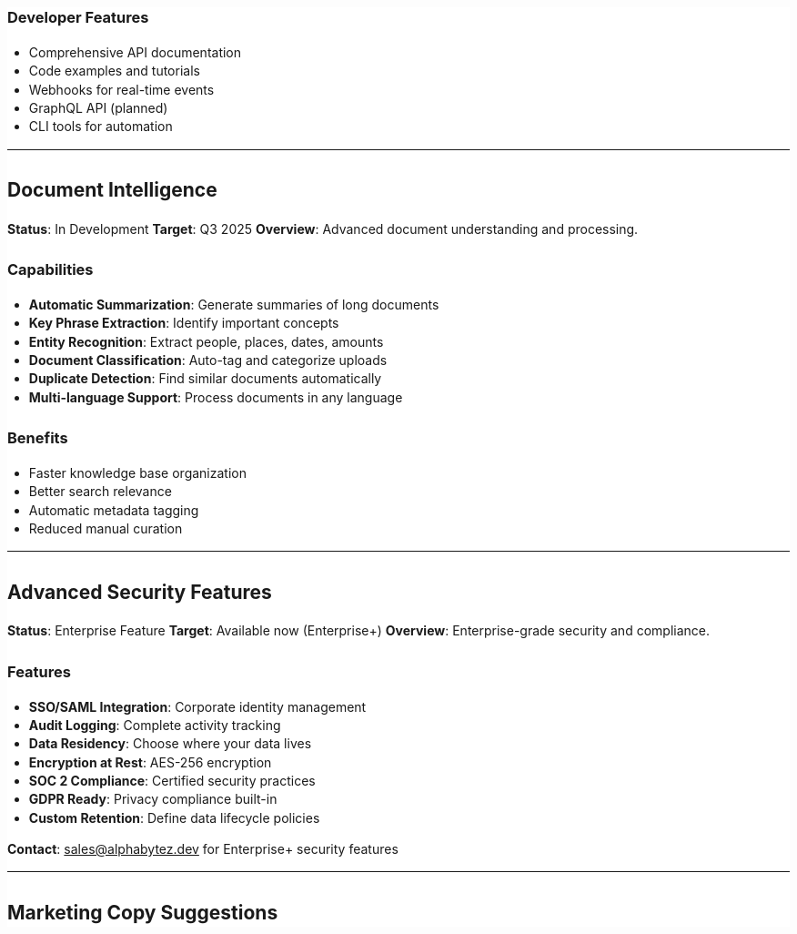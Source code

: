 ### Developer Features
- Comprehensive API documentation
- Code examples and tutorials
- Webhooks for real-time events
- GraphQL API (planned)
- CLI tools for automation

---

## Document Intelligence

**Status**: In Development
**Target**: Q3 2025
**Overview**: Advanced document understanding and processing.

### Capabilities
- **Automatic Summarization**: Generate summaries of long documents
- **Key Phrase Extraction**: Identify important concepts
- **Entity Recognition**: Extract people, places, dates, amounts
- **Document Classification**: Auto-tag and categorize uploads
- **Duplicate Detection**: Find similar documents automatically
- **Multi-language Support**: Process documents in any language

### Benefits
- Faster knowledge base organization
- Better search relevance
- Automatic metadata tagging
- Reduced manual curation

---

## Advanced Security Features

**Status**: Enterprise Feature
**Target**: Available now (Enterprise+)
**Overview**: Enterprise-grade security and compliance.

### Features
- **SSO/SAML Integration**: Corporate identity management
- **Audit Logging**: Complete activity tracking
- **Data Residency**: Choose where your data lives
- **Encryption at Rest**: AES-256 encryption
- **SOC 2 Compliance**: Certified security practices
- **GDPR Ready**: Privacy compliance built-in
- **Custom Retention**: Define data lifecycle policies

**Contact**: sales@alphabytez.dev for Enterprise+ security features

---

## Marketing Copy Suggestions
